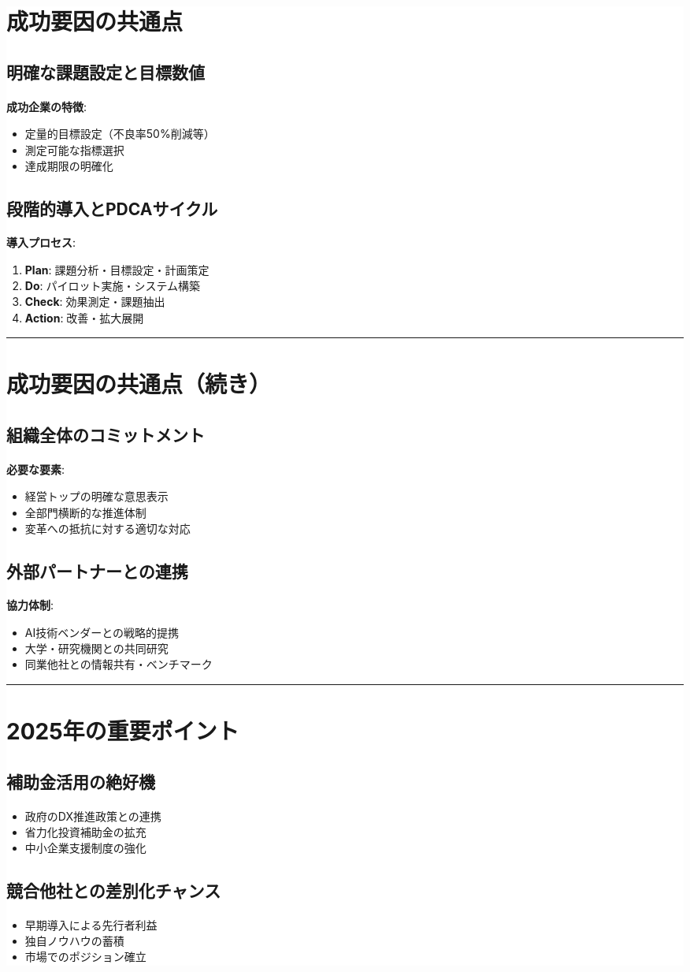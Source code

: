 # 成功要因の共通点

## 明確な課題設定と目標数値
**成功企業の特徴**:
- 定量的目標設定（不良率50%削減等）
- 測定可能な指標選択
- 達成期限の明確化

## 段階的導入とPDCAサイクル
**導入プロセス**:
1. **Plan**: 課題分析・目標設定・計画策定
2. **Do**: パイロット実施・システム構築
3. **Check**: 効果測定・課題抽出
4. **Action**: 改善・拡大展開

---

# 成功要因の共通点（続き）

## 組織全体のコミットメント
**必要な要素**:
- 経営トップの明確な意思表示
- 全部門横断的な推進体制
- 変革への抵抗に対する適切な対応

## 外部パートナーとの連携
**協力体制**:
- AI技術ベンダーとの戦略的提携
- 大学・研究機関との共同研究
- 同業他社との情報共有・ベンチマーク

---

# 2025年の重要ポイント

## 補助金活用の絶好機
- 政府のDX推進政策との連携
- 省力化投資補助金の拡充
- 中小企業支援制度の強化

## 競合他社との差別化チャンス
- 早期導入による先行者利益
- 独自ノウハウの蓄積
- 市場でのポジション確立
